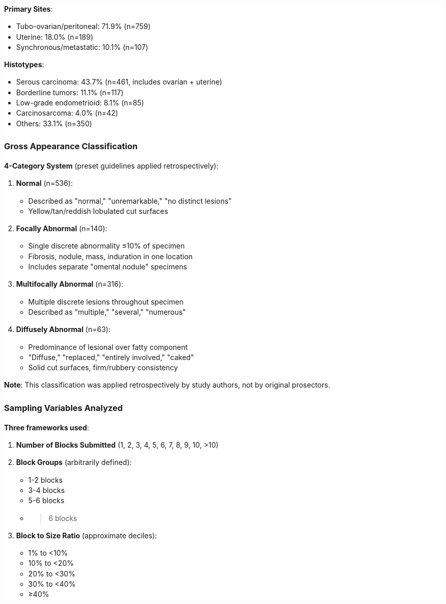 **Primary Sites**:
- Tubo-ovarian/peritoneal: 71.9% (n=759)
- Uterine: 18.0% (n=189)
- Synchronous/metastatic: 10.1% (n=107)

**Histotypes**:
- Serous carcinoma: 43.7% (n=461, includes ovarian + uterine)
- Borderline tumors: 11.1% (n=117)
- Low-grade endometrioid: 8.1% (n=85)
- Carcinosarcoma: 4.0% (n=42)
- Others: 33.1% (n=350)

### Gross Appearance Classification

**4-Category System** (preset guidelines applied retrospectively):

1. **Normal** (n=536):
   - Described as "normal," "unremarkable," "no distinct lesions"
   - Yellow/tan/reddish lobulated cut surfaces

2. **Focally Abnormal** (n=140):
   - Single discrete abnormality ≤10% of specimen
   - Fibrosis, nodule, mass, induration in one location
   - Includes separate "omental nodule" specimens

3. **Multifocally Abnormal** (n=316):
   - Multiple discrete lesions throughout specimen
   - Described as "multiple," "several," "numerous"

4. **Diffusely Abnormal** (n=63):
   - Predominance of lesional over fatty component
   - "Diffuse," "replaced," "entirely involved," "caked"
   - Solid cut surfaces, firm/rubbery consistency

**Note**: This classification was applied retrospectively by study authors, not by original prosectors.

### Sampling Variables Analyzed

**Three frameworks used**:

1. **Number of Blocks Submitted** (1, 2, 3, 4, 5, 6, 7, 8, 9, 10, >10)

2. **Block Groups** (arbitrarily defined):
   - 1-2 blocks
   - 3-4 blocks
   - 5-6 blocks
   - >6 blocks

3. **Block to Size Ratio** (approximate deciles):
   - 1% to <10%
   - 10% to <20%
   - 20% to <30%
   - 30% to <40%
   - ≥40%
